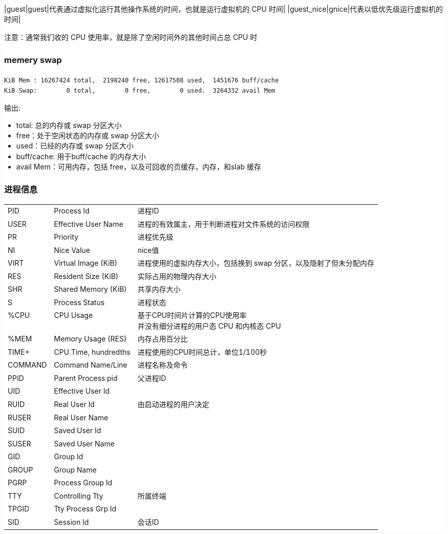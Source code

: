|guest|guest|代表通过虚拟化运行其他操作系统的时间，也就是运行虚拟机的 CPU 时间|
|guest_nice|gnice|代表以低优先级运行虚拟机的时间|

注意：通常我们收的 CPU 使用率，就是除了空闲时间外的其他时间占总 CPU 时


### memery swap
```bash
KiB Mem : 16267424 total,  2198240 free, 12617508 used,  1451676 buff/cache
KiB Swap:        0 total,        0 free,        0 used.  3264332 avail Mem 
```

输出:
- total: 总的内存或 swap 分区大小
- free：处于空闲状态的内存或 swap 分区大小
- used：已经的内存或 swap 分区大小
- buff/cache: 用于buff/cache 的内存大小
- avail Mem：可用内存，包括 free，以及可回收的页缓存，内存，和slab 缓存


### 进程信息
||||
|:---|:---|:---|
|PID     |Process Id          |进程ID|
|USER    |Effective User Name |进程的有效属主，用于判断进程对文件系统的访问权限|
|PR      |Priority            |进程优先级|
|NI      |Nice Value          |nice值|
|VIRT    |Virtual Image (KiB) |进程使用的虚拟内存大小，包括换到 swap 分区，以及隐射了但未分配内存|
|RES     |Resident Size (KiB) |实际占用的物理内存大小|
|SHR     |Shared Memory (KiB) |共享内存大小|
|S       |Process Status      |进程状态|
|%CPU    |CPU Usage           |基于CPU时间片计算的CPU使用率<br>并没有细分进程的用户态 CPU 和内核态 CPU|
|%MEM    |Memory Usage (RES)  |内存占用百分比|
|TIME+   |CPU Time, hundredths|进程使用的CPU时间总计，单位1/100秒|
|COMMAND |Command Name/Line   |进程名称及命令|
|PPID    |Parent Process pid  |父进程ID|
|UID     |Effective User Id   ||
|RUID    |Real User Id        |由启动进程的用户决定|
|RUSER   |Real User Name      ||
|SUID    |Saved User Id       ||
|SUSER   |Saved User Name     ||
|GID     |Group Id            ||
|GROUP   |Group Name          ||
|PGRP    |Process Group Id    ||
|TTY     |Controlling Tty     |所属终端|
|TPGID   |Tty Process Grp Id  ||
|SID     |Session Id          |会话ID|
